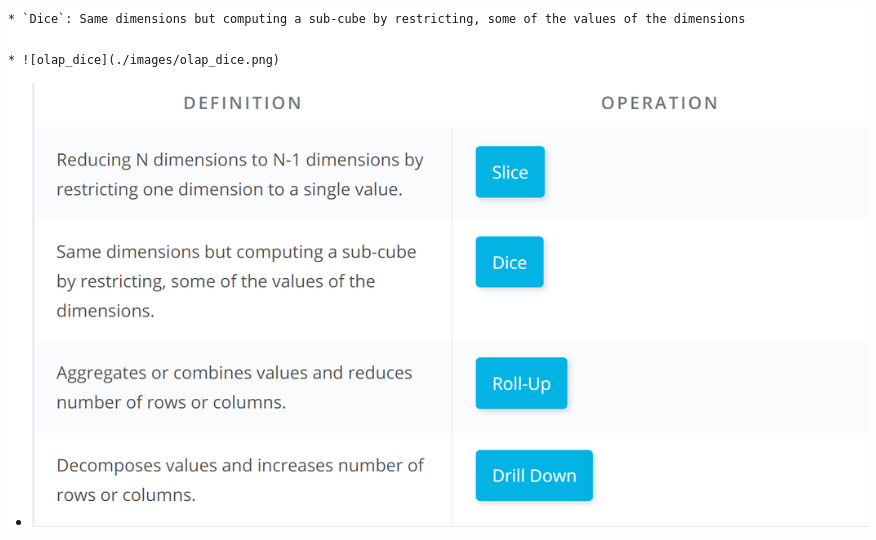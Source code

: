     * `Dice`: Same dimensions but computing a sub-cube by restricting, some of the values of the dimensions

    * ![olap_dice](./images/olap_dice.png)

* ![olap_operations](./images/olap_operations.png)
